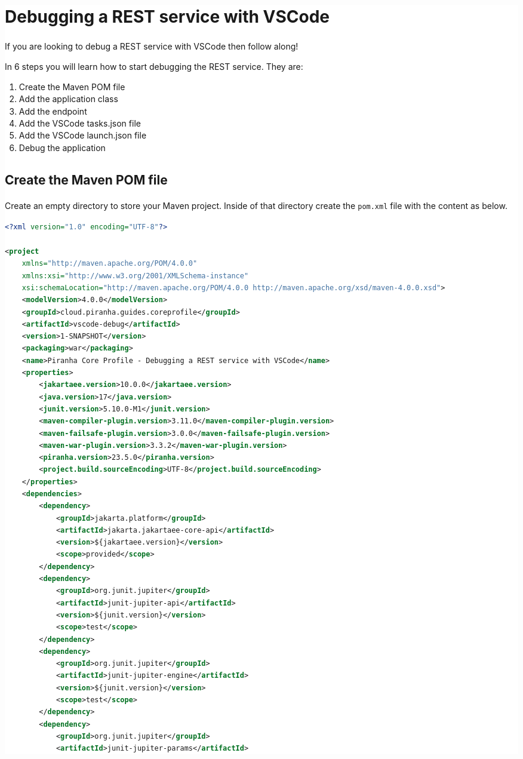 # Debugging a REST service with VSCode

If you are looking to debug a REST service with VSCode then follow along!

In 6 steps you will learn how to start debugging the REST service. They are:

1. Create the Maven POM file
1. Add the application class
1. Add the endpoint
1. Add the VSCode tasks.json file
1. Add the VSCode launch.json file
1. Debug the application

## Create the Maven POM file

Create an empty directory to store your Maven project. Inside of that directory 
create the ```pom.xml``` file with the content as below.

```xml
<?xml version="1.0" encoding="UTF-8"?>

<project
    xmlns="http://maven.apache.org/POM/4.0.0"
    xmlns:xsi="http://www.w3.org/2001/XMLSchema-instance"
    xsi:schemaLocation="http://maven.apache.org/POM/4.0.0 http://maven.apache.org/xsd/maven-4.0.0.xsd">
    <modelVersion>4.0.0</modelVersion>
    <groupId>cloud.piranha.guides.coreprofile</groupId>
    <artifactId>vscode-debug</artifactId>
    <version>1-SNAPSHOT</version>
    <packaging>war</packaging>
    <name>Piranha Core Profile - Debugging a REST service with VSCode</name>
    <properties>
        <jakartaee.version>10.0.0</jakartaee.version>
        <java.version>17</java.version>
        <junit.version>5.10.0-M1</junit.version>
        <maven-compiler-plugin.version>3.11.0</maven-compiler-plugin.version>
        <maven-failsafe-plugin.version>3.0.0</maven-failsafe-plugin.version>
        <maven-war-plugin.version>3.3.2</maven-war-plugin.version>
        <piranha.version>23.5.0</piranha.version>
        <project.build.sourceEncoding>UTF-8</project.build.sourceEncoding>
    </properties>
    <dependencies>
        <dependency>
            <groupId>jakarta.platform</groupId>
            <artifactId>jakarta.jakartaee-core-api</artifactId>
            <version>${jakartaee.version}</version>
            <scope>provided</scope>
        </dependency>
        <dependency>
            <groupId>org.junit.jupiter</groupId>
            <artifactId>junit-jupiter-api</artifactId>
            <version>${junit.version}</version>
            <scope>test</scope>
        </dependency>
        <dependency>
            <groupId>org.junit.jupiter</groupId>
            <artifactId>junit-jupiter-engine</artifactId>
            <version>${junit.version}</version>
            <scope>test</scope>
        </dependency>
        <dependency>
            <groupId>org.junit.jupiter</groupId>
            <artifactId>junit-jupiter-params</artifactId>
```